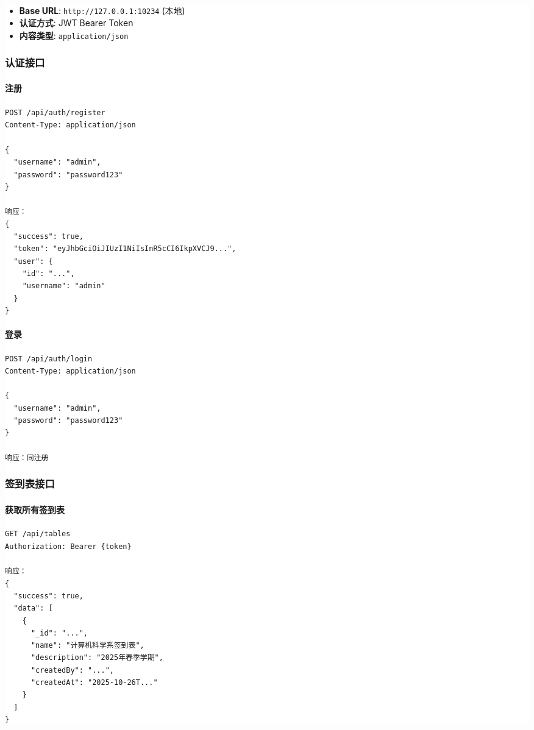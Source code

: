 - **Base URL**: `http://127.0.0.1:10234` (本地)
- **认证方式**: JWT Bearer Token
- **内容类型**: `application/json`

### 认证接口

#### 注册
```http
POST /api/auth/register
Content-Type: application/json

{
  "username": "admin",
  "password": "password123"
}

响应：
{
  "success": true,
  "token": "eyJhbGciOiJIUzI1NiIsInR5cCI6IkpXVCJ9...",
  "user": {
    "id": "...",
    "username": "admin"
  }
}
```

#### 登录
```http
POST /api/auth/login
Content-Type: application/json

{
  "username": "admin",
  "password": "password123"
}

响应：同注册
```

### 签到表接口

#### 获取所有签到表
```http
GET /api/tables
Authorization: Bearer {token}

响应：
{
  "success": true,
  "data": [
    {
      "_id": "...",
      "name": "计算机科学系签到表",
      "description": "2025年春季学期",
      "createdBy": "...",
      "createdAt": "2025-10-26T..."
    }
  ]
}
```
